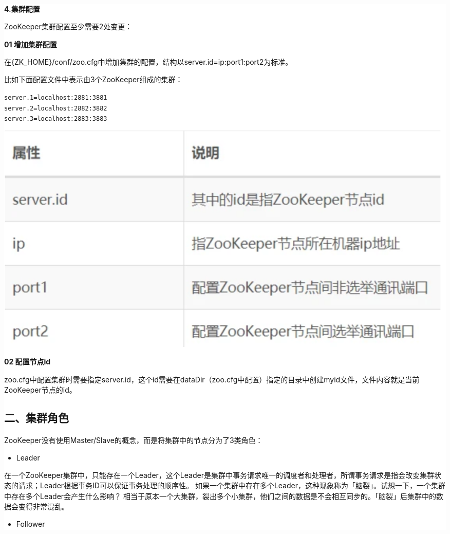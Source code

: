 **4.集群配置**  

ZooKeeper集群配置至少需要2处变更：

**01 增加集群配置**

在{ZK_HOME}/conf/zoo.cfg中增加集群的配置，结构以server.id=ip:port1:port2为标准。

比如下面配置文件中表示由3个ZooKeeper组成的集群：

```
server.1=localhost:2881:3881
server.2=localhost:2882:3882
server.3=localhost:2883:3883
```

![](../images/zk/20.png)

**02 配置节点id**

zoo.cfg中配置集群时需要指定server.id，这个id需要在dataDir（zoo.cfg中配置）指定的目录中创建myid文件，文件内容就是当前ZooKeeper节点的id。

## 二、集群角色

ZooKeeper没有使用Master/Slave的概念，而是将集群中的节点分为了3类角色：

- Leader

在一个ZooKeeper集群中，只能存在一个Leader，这个Leader是集群中事务请求唯一的调度者和处理者，所谓事务请求是指会改变集群状态的请求；Leader根据事务ID可以保证事务处理的顺序性。
如果一个集群中存在多个Leader，这种现象称为「脑裂」。试想一下，一个集群中存在多个Leader会产生什么影响？
相当于原本一个大集群，裂出多个小集群，他们之间的数据是不会相互同步的。「脑裂」后集群中的数据会变得非常混乱。

- Follower
